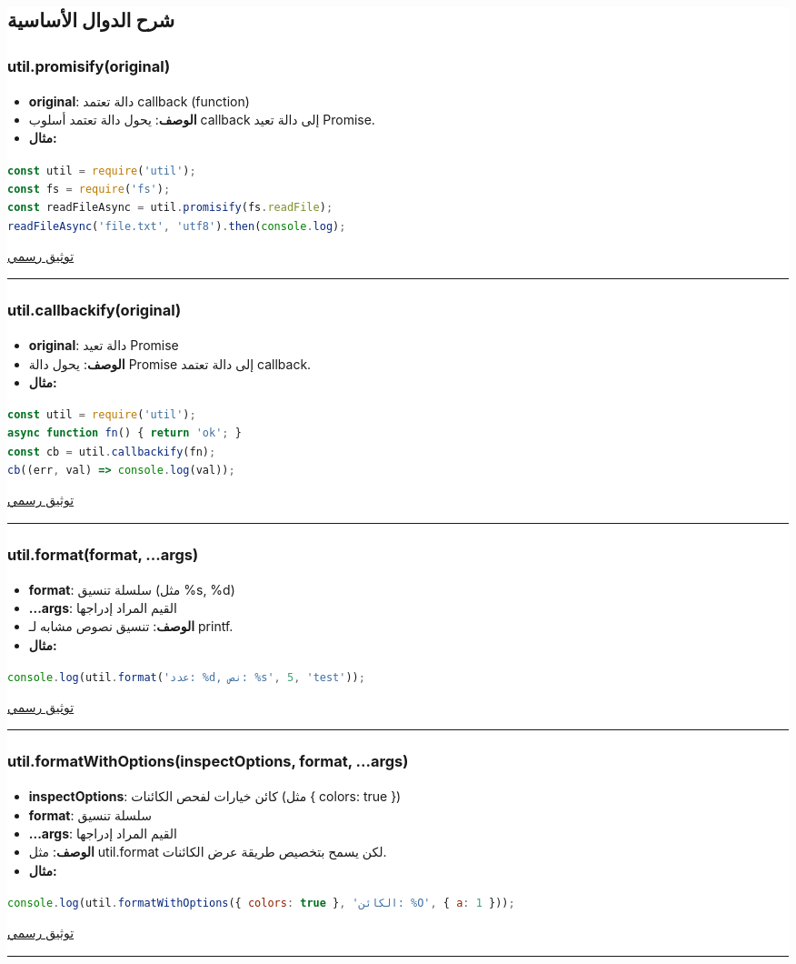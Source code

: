 ## شرح الدوال الأساسية

### util.promisify(original)
- **original**: دالة تعتمد callback (function)
- **الوصف**: يحول دالة تعتمد أسلوب callback إلى دالة تعيد Promise.
- **مثال:**
```js
const util = require('util');
const fs = require('fs');
const readFileAsync = util.promisify(fs.readFile);
readFileAsync('file.txt', 'utf8').then(console.log);
```
[توثيق رسمي](https://nodejs.org/docs/latest/api/util.html#util_util_promisify_original)

---

### util.callbackify(original)
- **original**: دالة تعيد Promise
- **الوصف**: يحول دالة Promise إلى دالة تعتمد callback.
- **مثال:**
```js
const util = require('util');
async function fn() { return 'ok'; }
const cb = util.callbackify(fn);
cb((err, val) => console.log(val));
```
[توثيق رسمي](https://nodejs.org/docs/latest/api/util.html#util_util_callbackify_original)

---

### util.format(format, ...args)
- **format**: سلسلة تنسيق (مثل %s, %d)
- **...args**: القيم المراد إدراجها
- **الوصف**: تنسيق نصوص مشابه لـ printf.
- **مثال:**
```js
console.log(util.format('عدد: %d, نص: %s', 5, 'test'));
```
[توثيق رسمي](https://nodejs.org/docs/latest/api/util.html#util_util_format_format_args)

---

### util.formatWithOptions(inspectOptions, format, ...args)
- **inspectOptions**: كائن خيارات لفحص الكائنات (مثل { colors: true })
- **format**: سلسلة تنسيق
- **...args**: القيم المراد إدراجها
- **الوصف**: مثل util.format لكن يسمح بتخصيص طريقة عرض الكائنات.
- **مثال:**
```js
console.log(util.formatWithOptions({ colors: true }, 'الكائن: %O', { a: 1 }));
```
[توثيق رسمي](https://nodejs.org/docs/latest/api/util.html#util_util_formatwithoptions_inspectoptions_format_args)

---
